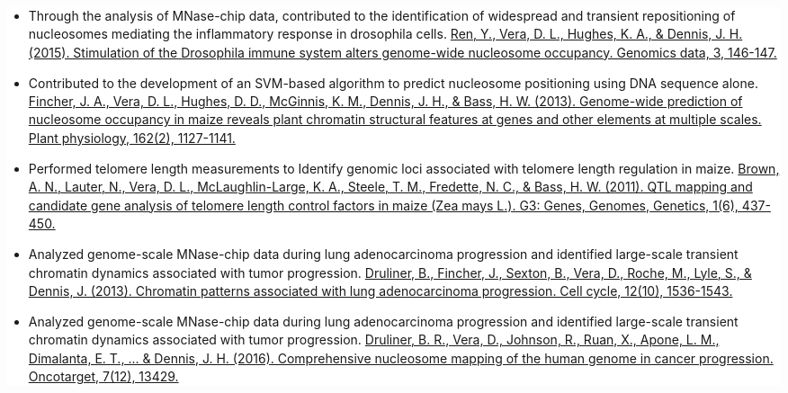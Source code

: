 - Through the analysis of MNase-chip data, contributed to the identification of widespread and transient repositioning of nucleosomes mediating the inflammatory response in drosophila cells. [Ren, Y., Vera, D. L., Hughes, K. A., & Dennis, J. H. (2015). Stimulation of the Drosophila immune system alters genome-wide nucleosome occupancy. Genomics data, 3, 146-147.](https://www.sciencedirect.com/science/article/pii/S2213596015000021)

- Contributed to the development of an SVM-based algorithm to predict nucleosome positioning using DNA
sequence alone. [Fincher, J. A., Vera, D. L., Hughes, D. D., McGinnis, K. M., Dennis, J. H., & Bass, H. W. (2013). Genome-wide prediction of nucleosome occupancy in maize reveals plant chromatin structural features at genes and other elements at multiple scales. Plant physiology, 162(2), 1127-1141.](http://www.plantphysiol.org/content/162/2/1127.short)

- Performed telomere length measurements to Identify genomic loci associated with telomere length regulation in maize. [Brown, A. N., Lauter, N., Vera, D. L., McLaughlin-Large, K. A., Steele, T. M., Fredette, N. C., & Bass, H. W. (2011). QTL mapping and candidate gene analysis of telomere length control factors in maize (Zea mays L.). G3: Genes, Genomes, Genetics, 1(6), 437-450.](https://www.g3journal.org/content/1/6/437)

- Analyzed genome-scale MNase-chip data during lung adenocarcinoma progression and identified large-scale transient chromatin dynamics associated with tumor progression. [Druliner, B., Fincher, J., Sexton, B., Vera, D., Roche, M., Lyle, S., & Dennis, J. (2013). Chromatin patterns associated with lung adenocarcinoma progression. Cell cycle, 12(10), 1536-1543.](https://www.tandfonline.com/doi/abs/10.4161/cc.24664)

- Analyzed genome-scale MNase-chip data during lung adenocarcinoma progression and identified large-scale transient chromatin dynamics associated with tumor progression. [Druliner, B. R., Vera, D., Johnson, R., Ruan, X., Apone, L. M., Dimalanta, E. T., ... & Dennis, J. H. (2016). Comprehensive nucleosome mapping of the human genome in cancer progression. Oncotarget, 7(12), 13429.](https://www.ncbi.nlm.nih.gov/pmc/articles/PMC4924652/)
